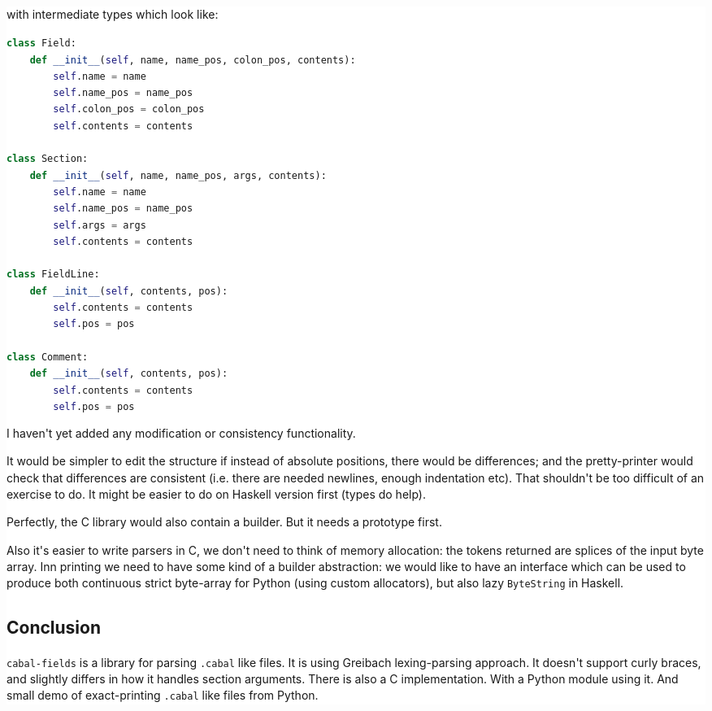 with intermediate types which look like:

```python
class Field:
    def __init__(self, name, name_pos, colon_pos, contents):
        self.name = name
        self.name_pos = name_pos
        self.colon_pos = colon_pos
        self.contents = contents

class Section:
    def __init__(self, name, name_pos, args, contents):
        self.name = name
        self.name_pos = name_pos
        self.args = args
        self.contents = contents

class FieldLine:
    def __init__(self, contents, pos):
        self.contents = contents
        self.pos = pos

class Comment:
    def __init__(self, contents, pos):
        self.contents = contents
        self.pos = pos
```

I haven't yet added any modification or consistency functionality.

It would be simpler to edit the structure if instead of absolute positions, there would be differences;
and the pretty-printer would check that differences are consistent (i.e. there are needed newlines, enough indentation etc).
That shouldn't be too difficult of an exercise to do.
It might be easier to do on Haskell version first (types do help).

Perfectly, the C library would also contain a builder.
But it needs a prototype first.

Also it's easier to write parsers in C, we don't need to think of memory allocation: the tokens returned are splices of the input byte array.
Inn printing we need to have some kind of a builder abstraction: we would like to have
an interface which can be used to produce both continuous strict byte-array for Python (using custom allocators),
but also lazy `ByteString` in Haskell.

Conclusion
----------

`cabal-fields` is a library for parsing `.cabal` like files.
It is using Greibach lexing-parsing approach.
It doesn't support curly braces, and slightly differs in how it handles section arguments.
There is also a C implementation.
With a Python module using it.
And small demo of exact-printing `.cabal` like files from Python.
